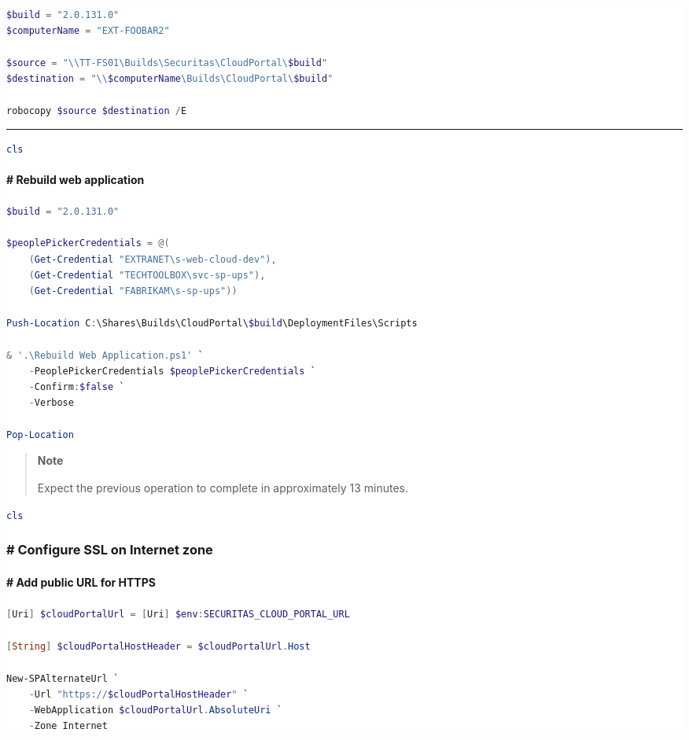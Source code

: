 ```PowerShell
$build = "2.0.131.0"
$computerName = "EXT-FOOBAR2"

$source = "\\TT-FS01\Builds\Securitas\CloudPortal\$build"
$destination = "\\$computerName\Builds\CloudPortal\$build"

robocopy $source $destination /E
```

---

```PowerShell
cls
```

#### # Rebuild web application

```PowerShell
$build = "2.0.131.0"

$peoplePickerCredentials = @(
    (Get-Credential "EXTRANET\s-web-cloud-dev"),
    (Get-Credential "TECHTOOLBOX\svc-sp-ups"),
    (Get-Credential "FABRIKAM\s-sp-ups"))

Push-Location C:\Shares\Builds\CloudPortal\$build\DeploymentFiles\Scripts

& '.\Rebuild Web Application.ps1' `
    -PeoplePickerCredentials $peoplePickerCredentials `
    -Confirm:$false `
    -Verbose

Pop-Location
```

> **Note**
>
> Expect the previous operation to complete in approximately 13 minutes.

```PowerShell
cls
```

### # Configure SSL on Internet zone

#### # Add public URL for HTTPS

```PowerShell
[Uri] $cloudPortalUrl = [Uri] $env:SECURITAS_CLOUD_PORTAL_URL

[String] $cloudPortalHostHeader = $cloudPortalUrl.Host

New-SPAlternateUrl `
    -Url "https://$cloudPortalHostHeader" `
    -WebApplication $cloudPortalUrl.AbsoluteUri `
    -Zone Internet
```
